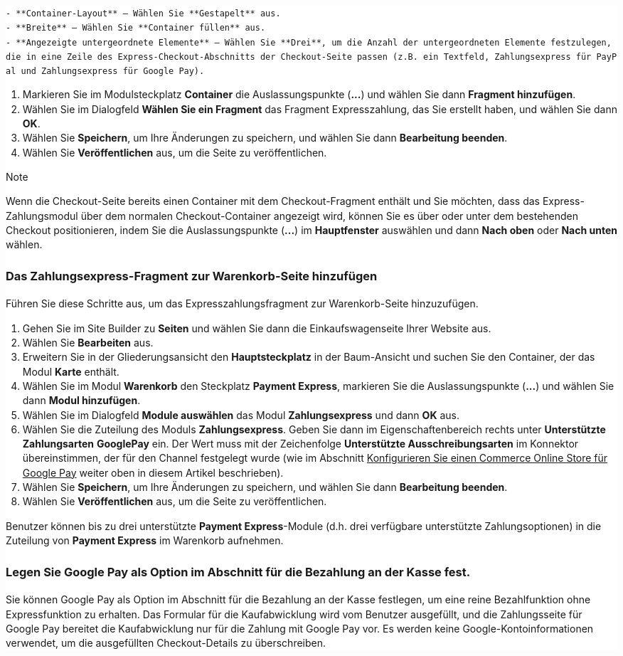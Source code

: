     - **Container-Layout** – Wählen Sie **Gestapelt** aus.
    - **Breite** – Wählen Sie **Container füllen** aus.
    - **Angezeigte untergeordnete Elemente** – Wählen Sie **Drei**, um die Anzahl der untergeordneten Elemente festzulegen, die in eine Zeile des Express-Checkout-Abschnitts der Checkout-Seite passen (z.B. ein Textfeld, Zahlungsexpress für PayPal und Zahlungsexpress für Google Pay).

1. Markieren Sie im Modulsteckplatz **Container** die Auslassungspunkte (**...**) und wählen Sie dann **Fragment hinzufügen**.
1. Wählen Sie im Dialogfeld **Wählen Sie ein Fragment** das Fragment Expresszahlung, das Sie erstellt haben, und wählen Sie dann **OK**.
1. Wählen Sie **Speichern**, um Ihre Änderungen zu speichern, und wählen Sie dann **Bearbeitung beenden**.
1. Wählen Sie **Veröffentlichen** aus, um die Seite zu veröffentlichen.

> [!NOTE]
> Wenn die Checkout-Seite bereits einen Container mit dem Checkout-Fragment enthält und Sie möchten, dass das Express-Zahlungsmodul über dem normalen Checkout-Container angezeigt wird, können Sie es über oder unter dem bestehenden Checkout positionieren, indem Sie die Auslassungspunkte (**...**) im **Hauptfenster** auswählen und dann **Nach oben** oder **Nach unten** wählen.

### <a name="add-the-payment-express-fragment-to-the-cart-page"></a>Das Zahlungsexpress-Fragment zur Warenkorb-Seite hinzufügen

Führen Sie diese Schritte aus, um das Expresszahlungsfragment zur Warenkorb-Seite hinzuzufügen.

1. Gehen Sie im Site Builder zu **Seiten** und wählen Sie dann die Einkaufswagenseite Ihrer Website aus.
2. Wählen Sie **Bearbeiten** aus.
3. Erweitern Sie in der Gliederungsansicht den **Hauptsteckplatz** in der Baum-Ansicht und suchen Sie den Container, der das Modul **Karte** enthält.
4. Wählen Sie im Modul **Warenkorb** den Steckplatz **Payment Express**, markieren Sie die Auslassungspunkte (**...**) und wählen Sie dann **Modul hinzufügen**.
5. Wählen Sie im Dialogfeld **Module auswählen** das Modul **Zahlungsexpress** und dann **OK** aus.
6. Wählen Sie die Zuteilung des Moduls **Zahlungsexpress**. Geben Sie dann im Eigenschaftenbereich rechts unter **Unterstützte Zahlungsarten** **GooglePay** ein. Der Wert muss mit der Zeichenfolge **Unterstützte Ausschreibungsarten** im Konnektor übereinstimmen, der für den Channel festgelegt wurde (wie im Abschnitt [Konfigurieren Sie einen Commerce Online Store für Google Pay](#configure-a-commerce-online-store-for-google-pay) weiter oben in diesem Artikel beschrieben).
1. Wählen Sie **Speichern**, um Ihre Änderungen zu speichern, und wählen Sie dann **Bearbeitung beenden**.
1. Wählen Sie **Veröffentlichen** aus, um die Seite zu veröffentlichen.

Benutzer können bis zu drei unterstützte **Payment Express**-Module (d.h. drei verfügbare unterstützte Zahlungsoptionen) in die Zuteilung von **Payment Express** im Warenkorb aufnehmen.

### <a name="set-up-google-pay-as-an-option-in-the-checkout-payment-section"></a>Legen Sie Google Pay als Option im Abschnitt für die Bezahlung an der Kasse fest.

Sie können Google Pay als Option im Abschnitt für die Bezahlung an der Kasse festlegen, um eine reine Bezahlfunktion ohne Expressfunktion zu erhalten. Das Formular für die Kaufabwicklung wird vom Benutzer ausgefüllt, und die Zahlungsseite für Google Pay bereitet die Kaufabwicklung nur für die Zahlung mit Google Pay vor. Es werden keine Google-Kontoinformationen verwendet, um die ausgefüllten Checkout-Details zu überschreiben.

